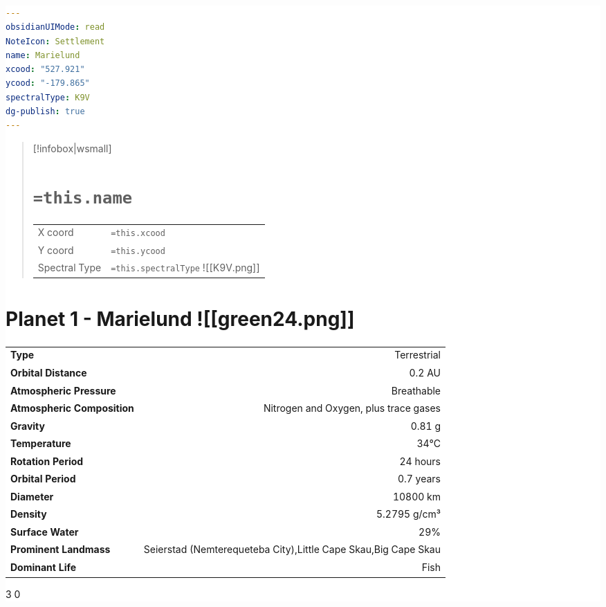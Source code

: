 ```yaml
---
obsidianUIMode: read
NoteIcon: Settlement
name: Marielund
xcood: "527.921"
ycood: "-179.865"
spectralType: K9V
dg-publish: true
---
```

> [!infobox|wsmall]
> # `=this.name`
> | | |
> | - | - |
> | X coord | `=this.xcood` |
> | Y coord| `=this.ycood` |
> | Spectral Type | `=this.spectralType` ![[K9V.png]] |

# Planet 1 - Marielund ![[green24.png]]
|                             |                           |
| --------------------------- | -------------------------:|
| **Type**                    |             Terrestrial |
| **Orbital Distance**        |   0.2 AU |
| **Atmospheric Pressure**    |       Breathable |
| **Atmospheric Composition** |      Nitrogen and Oxygen, plus trace gases |
| **Gravity**                 |        0.81 g |
| **Temperature**             |    34°C |
| **Rotation Period**         |  24 hours |
| **Orbital Period** | 0.7 years |
| **Diameter**                |      10800 km | 
| **Density**                 |    5.2795 g/cm³ |
| **Surface Water**           |           29% | 
| **Prominent Landmass**      |         Seierstad (Nemterequeteba City),Little Cape Skau,Big Cape Skau | 
| **Dominant Life**           |         Fish |



3
0


